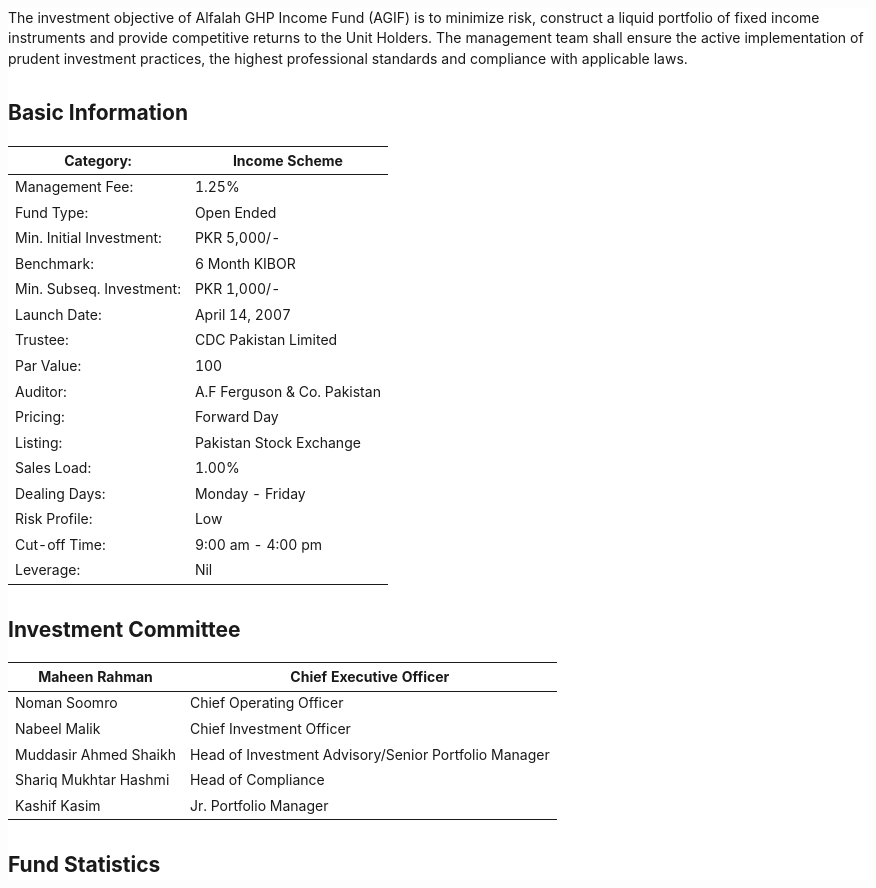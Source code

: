 The investment objective of Alfalah GHP Income Fund (AGIF) is to minimize risk, construct a liquid portfolio of fixed income instruments and provide competitive returns to the Unit Holders. The management team shall ensure the active implementation of prudent investment practices, the highest professional standards and compliance with applicable laws.

## Basic Information

| Category:                | Income Scheme               |
| ------------------------ | --------------------------- |
| Management Fee:          | 1.25%                       |
| Fund Type:               | Open Ended                  |
| Min. Initial Investment: | PKR 5,000/-                 |
| Benchmark:               | 6 Month KIBOR               |
| Min. Subseq. Investment: | PKR 1,000/-                 |
| Launch Date:             | April 14, 2007              |
| Trustee:                 | CDC Pakistan Limited        |
| Par Value:               | 100                         |
| Auditor:                 | A.F Ferguson & Co. Pakistan |
| Pricing:                 | Forward Day                 |
| Listing:                 | Pakistan Stock Exchange     |
| Sales Load:              | 1.00%                       |
| Dealing Days:            | Monday - Friday             |
| Risk Profile:            | Low                         |
| Cut-off Time:            | 9:00 am - 4:00 pm           |
| Leverage:                | Nil                         |

## Investment Committee

| Maheen Rahman         | Chief Executive Officer                              |
| --------------------- | ---------------------------------------------------- |
| Noman Soomro          | Chief Operating Officer                              |
| Nabeel Malik          | Chief Investment Officer                             |
| Muddasir Ahmed Shaikh | Head of Investment Advisory/Senior Portfolio Manager |
| Shariq Mukhtar Hashmi | Head of Compliance                                   |
| Kashif Kasim          | Jr. Portfolio Manager                                |

## Fund Statistics
